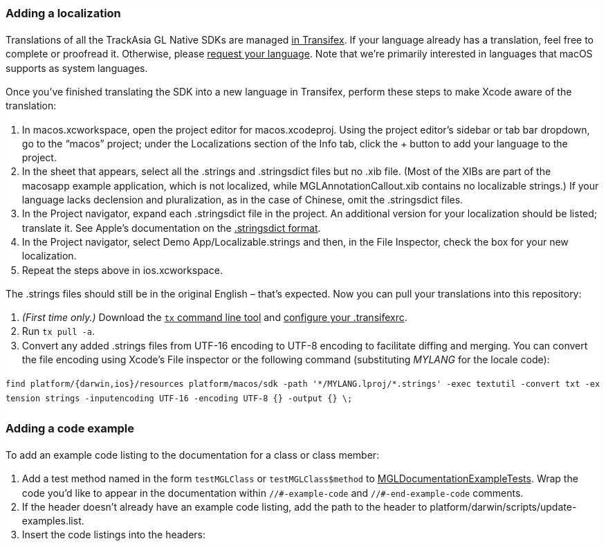 
### Adding a localization

Translations of all the TrackAsia GL Native SDKs are managed [in Transifex](https://www.transifex.com/mapbox/mapbox-gl-native/). If your language already has a translation, feel free to complete or proofread it. Otherwise, please [request your language](https://www.transifex.com/mapbox/mapbox-gl-native/languages/). Note that we’re primarily interested in languages that macOS supports as system languages.

Once you’ve finished translating the SDK into a new language in Transifex, perform these steps to make Xcode aware of the translation:

1. In macos.xcworkspace, open the project editor for macos.xcodeproj. Using the project editor’s sidebar or tab bar dropdown, go to the “macos” project; under the Localizations section of the Info tab, click the + button to add your language to the project.
1. In the sheet that appears, select all the .strings and .stringsdict files but no .xib file. (Most of the XIBs are part of the macosapp example application, which is not localized, while MGLAnnotationCallout.xib contains no localizable strings.) If your language lacks declension and pluralization, as in the case of Chinese, omit the .stringsdict files.
1. In the Project navigator, expand each .stringsdict file in the project. An additional version for your localization should be listed; translate it. See Apple’s documentation on the [.stringsdict format](https://developer.apple.com/library/content/documentation/MacOSX/Conceptual/BPInternational/StringsdictFileFormat/StringsdictFileFormat.html).
1. In the Project navigator, select Demo App/Localizable.strings and then, in the File Inspector, check the box for your new localization.
1. Repeat the steps above in ios.xcworkspace.

The .strings files should still be in the original English – that’s expected. Now you can pull your translations into this repository:

1. _(First time only.)_ Download the [`tx` command line tool](https://docs.transifex.com/client/installing-the-client) and [configure your .transifexrc](https://docs.transifex.com/client/client-configuration).
1. Run `tx pull -a`.
1. Convert any added .strings files from UTF-16 encoding to UTF-8 encoding to facilitate diffing and merging. You can convert the file encoding using Xcode’s File inspector or the following command (substituting _MYLANG_ for the locale code):

```
find platform/{darwin,ios}/resources platform/macos/sdk -path '*/MYLANG.lproj/*.strings' -exec textutil -convert txt -extension strings -inputencoding UTF-16 -encoding UTF-8 {} -output {} \;
```

### Adding a code example

To add an example code listing to the documentation for a class or class member:

1. Add a test method named in the form `testMGLClass` or `testMGLClass$method`
   to [MGLDocumentationExampleTests](test/MGLDocumentationExampleTests.swift).
   Wrap the code you’d like to appear in the documentation within
   `//#-example-code` and `//#-end-example-code` comments.
1. If the header doesn’t already have an example code listing, add the path to
   the header to platform/darwin/scripts/update-examples.list.
1. Insert the code listings into the headers:

